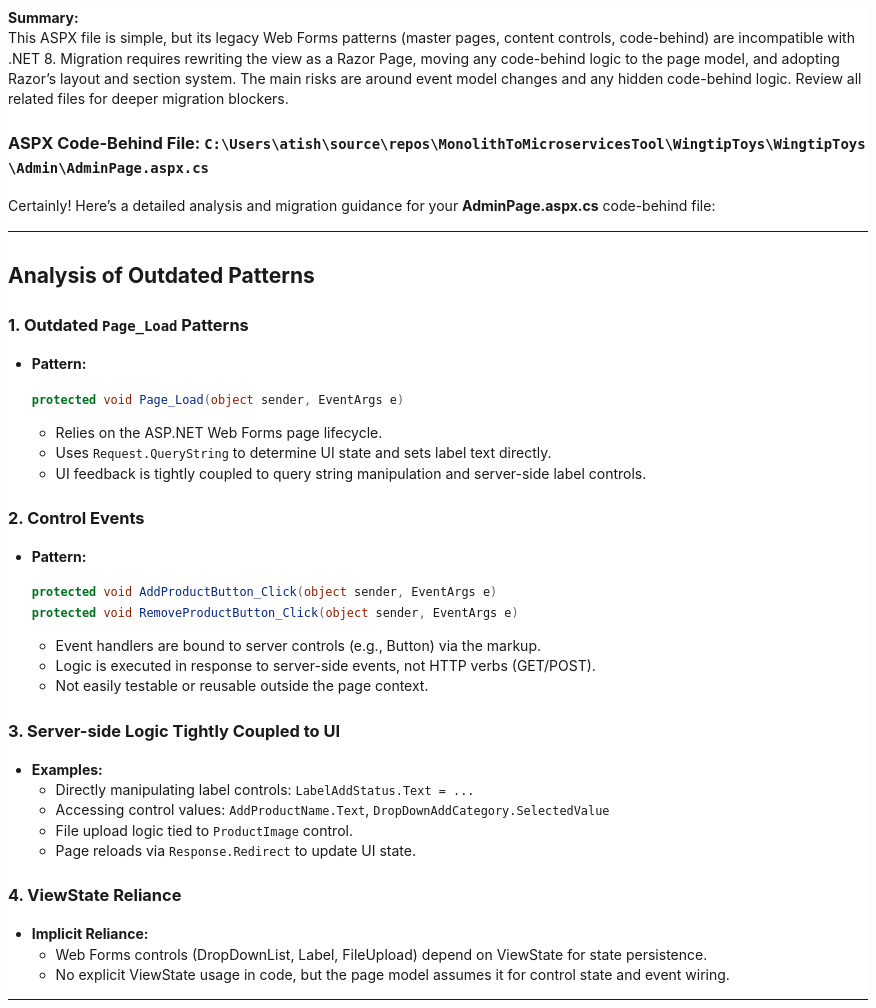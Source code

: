 **Summary:**  
This ASPX file is simple, but its legacy Web Forms patterns (master pages, content controls, code-behind) are incompatible with .NET 8. Migration requires rewriting the view as a Razor Page, moving any code-behind logic to the page model, and adopting Razor’s layout and section system. The main risks are around event model changes and any hidden code-behind logic. Review all related files for deeper migration blockers.

### ASPX Code-Behind File: `C:\Users\atish\source\repos\MonolithToMicroservicesTool\WingtipToys\WingtipToys\Admin\AdminPage.aspx.cs`
Certainly! Here’s a detailed analysis and migration guidance for your **AdminPage.aspx.cs** code-behind file:

---

## **Analysis of Outdated Patterns**

### 1. **Outdated `Page_Load` Patterns**
- **Pattern:**  
  ```csharp
  protected void Page_Load(object sender, EventArgs e)
  ```
  - Relies on the ASP.NET Web Forms page lifecycle.
  - Uses `Request.QueryString` to determine UI state and sets label text directly.
  - UI feedback is tightly coupled to query string manipulation and server-side label controls.

### 2. **Control Events**
- **Pattern:**  
  ```csharp
  protected void AddProductButton_Click(object sender, EventArgs e)
  protected void RemoveProductButton_Click(object sender, EventArgs e)
  ```
  - Event handlers are bound to server controls (e.g., Button) via the markup.
  - Logic is executed in response to server-side events, not HTTP verbs (GET/POST).
  - Not easily testable or reusable outside the page context.

### 3. **Server-side Logic Tightly Coupled to UI**
- **Examples:**
  - Directly manipulating label controls: `LabelAddStatus.Text = ...`
  - Accessing control values: `AddProductName.Text`, `DropDownAddCategory.SelectedValue`
  - File upload logic tied to `ProductImage` control.
  - Page reloads via `Response.Redirect` to update UI state.

### 4. **ViewState Reliance**
- **Implicit Reliance:**
  - Web Forms controls (DropDownList, Label, FileUpload) depend on ViewState for state persistence.
  - No explicit ViewState usage in code, but the page model assumes it for control state and event wiring.

---
